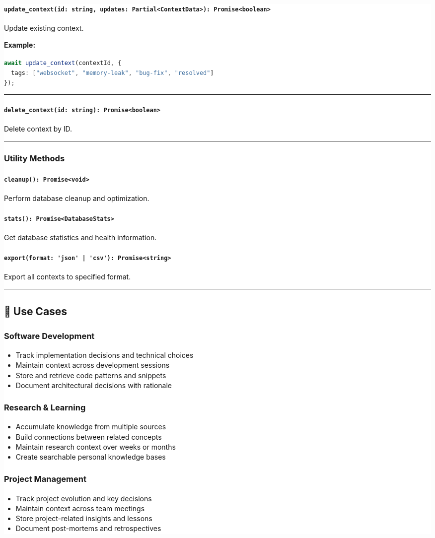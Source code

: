
#### `update_context(id: string, updates: Partial<ContextData>): Promise<boolean>`

Update existing context.

**Example:**

```typescript
await update_context(contextId, {
  tags: ["websocket", "memory-leak", "bug-fix", "resolved"]
});
```

---

#### `delete_context(id: string): Promise<boolean>`

Delete context by ID.

---

### Utility Methods

#### `cleanup(): Promise<void>`
Perform database cleanup and optimization.

#### `stats(): Promise<DatabaseStats>`
Get database statistics and health information.

#### `export(format: 'json' | 'csv'): Promise<string>`
Export all contexts to specified format.

---

## 🎨 Use Cases

### Software Development
- Track implementation decisions and technical choices
- Maintain context across development sessions
- Store and retrieve code patterns and snippets
- Document architectural decisions with rationale

### Research & Learning
- Accumulate knowledge from multiple sources
- Build connections between related concepts
- Maintain research context over weeks or months
- Create searchable personal knowledge bases

### Project Management
- Track project evolution and key decisions
- Maintain context across team meetings
- Store project-related insights and lessons
- Document post-mortems and retrospectives
